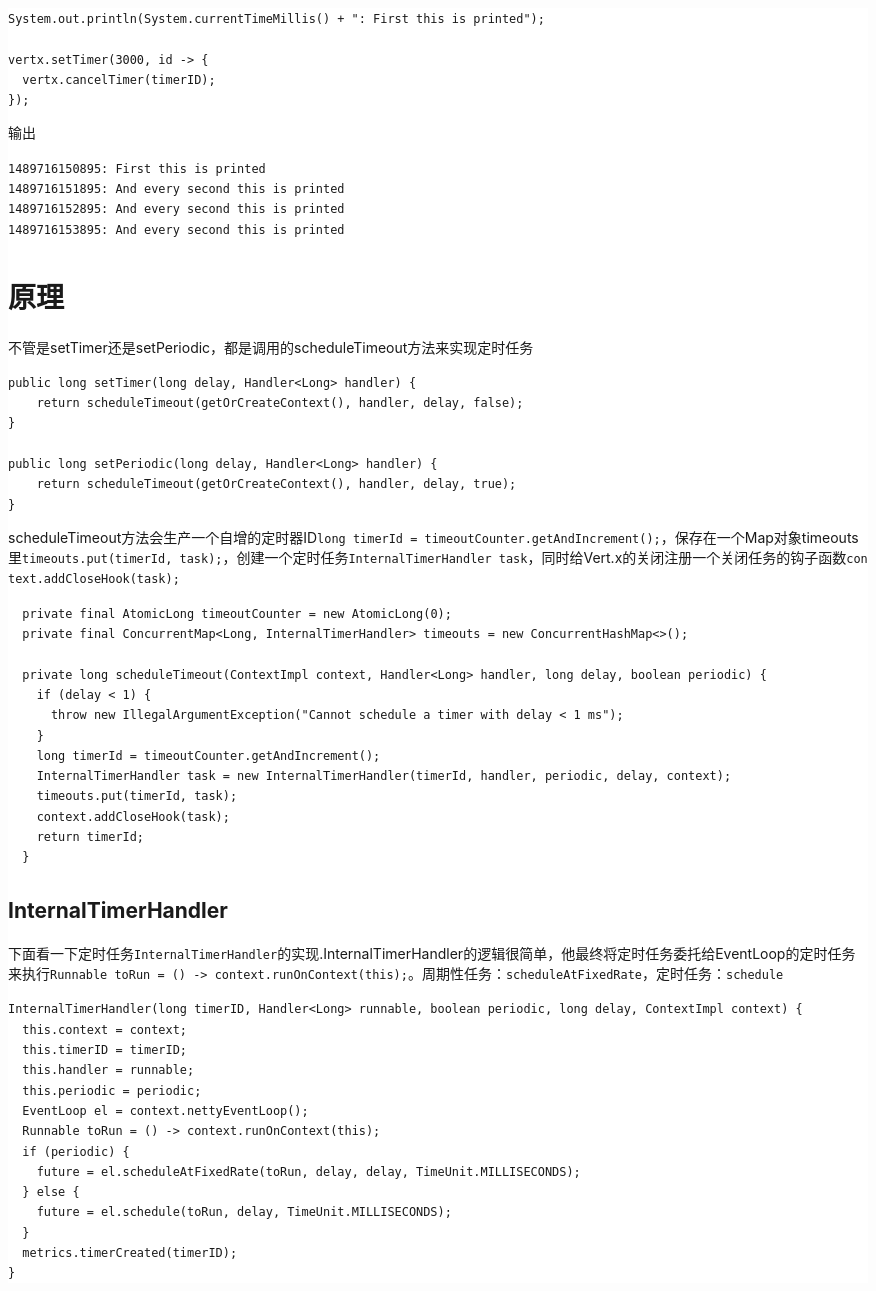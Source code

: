     System.out.println(System.currentTimeMillis() + ": First this is printed");

    vertx.setTimer(3000, id -> {
      vertx.cancelTimer(timerID);
    });

输出

	1489716150895: First this is printed
	1489716151895: And every second this is printed
	1489716152895: And every second this is printed
	1489716153895: And every second this is printed

# 原理

不管是setTimer还是setPeriodic，都是调用的scheduleTimeout方法来实现定时任务

	public long setTimer(long delay, Handler<Long> handler) {
		return scheduleTimeout(getOrCreateContext(), handler, delay, false);
	}

	public long setPeriodic(long delay, Handler<Long> handler) {
		return scheduleTimeout(getOrCreateContext(), handler, delay, true);
	}

scheduleTimeout方法会生产一个自增的定时器ID`long timerId = timeoutCounter.getAndIncrement();`，保存在一个Map对象timeouts里`timeouts.put(timerId, task);`，创建一个定时任务`InternalTimerHandler task`，同时给Vert.x的关闭注册一个关闭任务的钩子函数`context.addCloseHook(task);`

	  private final AtomicLong timeoutCounter = new AtomicLong(0);
	  private final ConcurrentMap<Long, InternalTimerHandler> timeouts = new ConcurrentHashMap<>();
	
	  private long scheduleTimeout(ContextImpl context, Handler<Long> handler, long delay, boolean periodic) {
	    if (delay < 1) {
	      throw new IllegalArgumentException("Cannot schedule a timer with delay < 1 ms");
	    }
	    long timerId = timeoutCounter.getAndIncrement();
	    InternalTimerHandler task = new InternalTimerHandler(timerId, handler, periodic, delay, context);
	    timeouts.put(timerId, task);
	    context.addCloseHook(task);
	    return timerId;
	  }

## InternalTimerHandler
下面看一下定时任务`InternalTimerHandler`的实现.InternalTimerHandler的逻辑很简单，他最终将定时任务委托给EventLoop的定时任务来执行`Runnable toRun = () -> context.runOnContext(this);`。周期性任务：`scheduleAtFixedRate`，定时任务：`schedule`

    InternalTimerHandler(long timerID, Handler<Long> runnable, boolean periodic, long delay, ContextImpl context) {
      this.context = context;
      this.timerID = timerID;
      this.handler = runnable;
      this.periodic = periodic;
      EventLoop el = context.nettyEventLoop();
      Runnable toRun = () -> context.runOnContext(this);
      if (periodic) {
        future = el.scheduleAtFixedRate(toRun, delay, delay, TimeUnit.MILLISECONDS);
      } else {
        future = el.schedule(toRun, delay, TimeUnit.MILLISECONDS);
      }
      metrics.timerCreated(timerID);
    }

